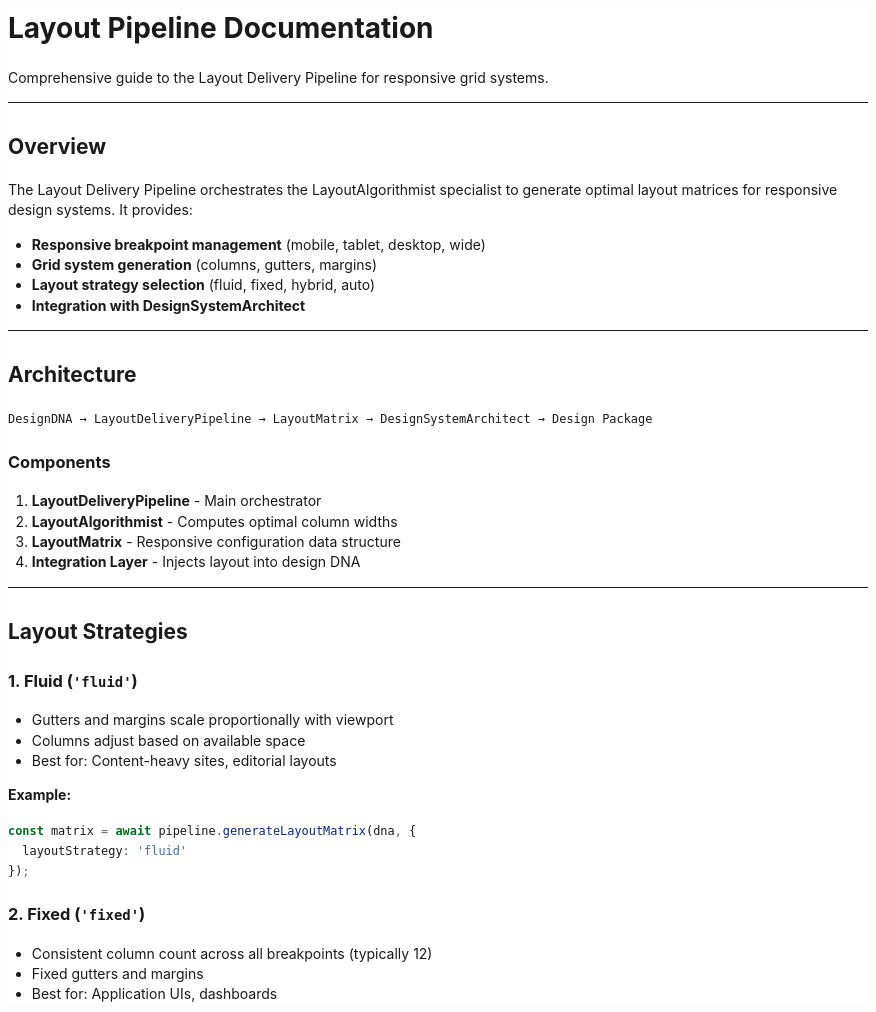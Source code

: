 # Layout Pipeline Documentation

Comprehensive guide to the Layout Delivery Pipeline for responsive grid systems.

---

## Overview

The Layout Delivery Pipeline orchestrates the LayoutAlgorithmist specialist to generate optimal layout matrices for responsive design systems. It provides:

- **Responsive breakpoint management** (mobile, tablet, desktop, wide)
- **Grid system generation** (columns, gutters, margins)
- **Layout strategy selection** (fluid, fixed, hybrid, auto)
- **Integration with DesignSystemArchitect**

---

## Architecture

```
DesignDNA → LayoutDeliveryPipeline → LayoutMatrix → DesignSystemArchitect → Design Package
```

### Components

1. **LayoutDeliveryPipeline** - Main orchestrator
2. **LayoutAlgorithmist** - Computes optimal column widths
3. **LayoutMatrix** - Responsive configuration data structure
4. **Integration Layer** - Injects layout into design DNA

---

## Layout Strategies

### 1. Fluid (`'fluid'`)
- Gutters and margins scale proportionally with viewport
- Columns adjust based on available space
- Best for: Content-heavy sites, editorial layouts

**Example:**
```typescript
const matrix = await pipeline.generateLayoutMatrix(dna, {
  layoutStrategy: 'fluid'
});
```

### 2. Fixed (`'fixed'`)
- Consistent column count across all breakpoints (typically 12)
- Fixed gutters and margins
- Best for: Application UIs, dashboards
